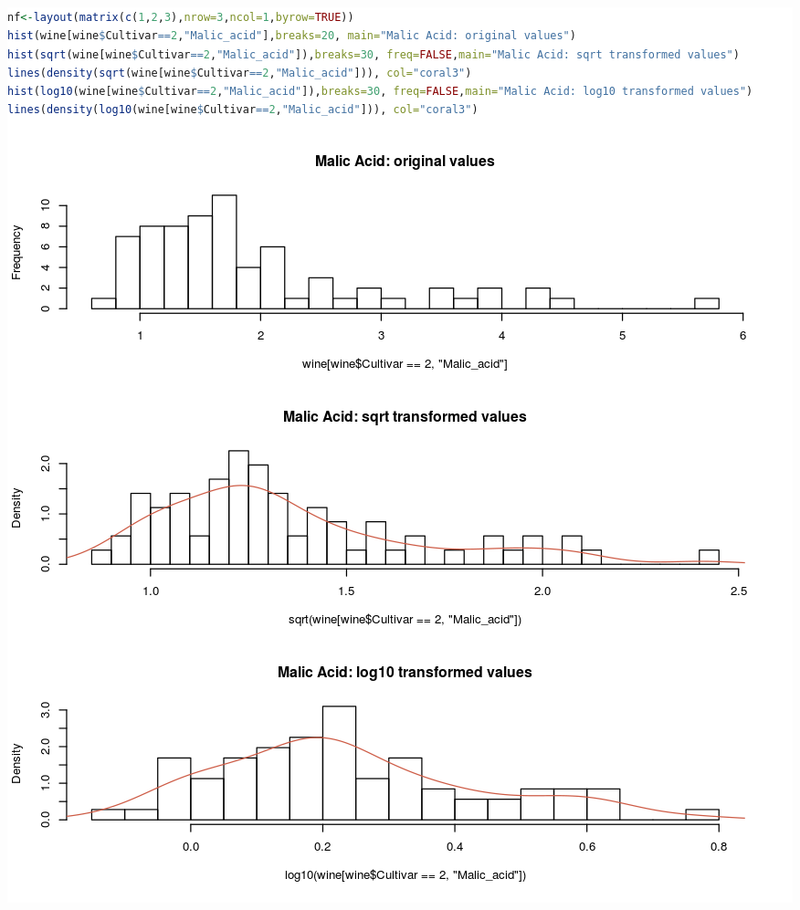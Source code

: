 

```R
nf<-layout(matrix(c(1,2,3),nrow=3,ncol=1,byrow=TRUE))
hist(wine[wine$Cultivar==2,"Malic_acid"],breaks=20, main="Malic Acid: original values")
hist(sqrt(wine[wine$Cultivar==2,"Malic_acid"]),breaks=30, freq=FALSE,main="Malic Acid: sqrt transformed values")
lines(density(sqrt(wine[wine$Cultivar==2,"Malic_acid"])), col="coral3")
hist(log10(wine[wine$Cultivar==2,"Malic_acid"]),breaks=30, freq=FALSE,main="Malic Acid: log10 transformed values")
lines(density(log10(wine[wine$Cultivar==2,"Malic_acid"])), col="coral3")
```


![png](output_25_0.png)

